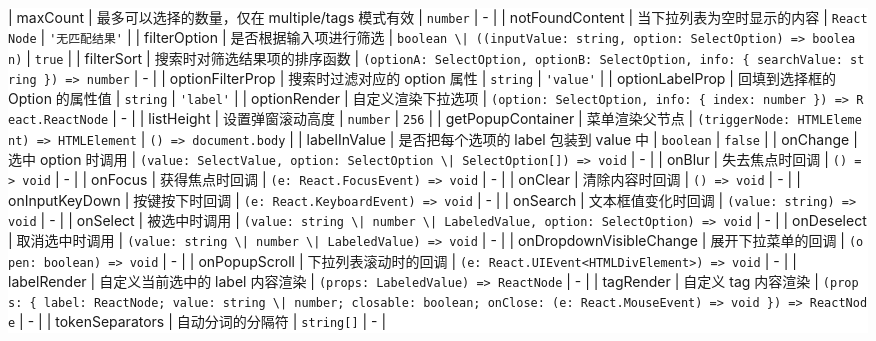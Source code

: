 | maxCount | 最多可以选择的数量，仅在 multiple/tags 模式有效 | `number` | - |
| notFoundContent | 当下拉列表为空时显示的内容 | `ReactNode` | `'无匹配结果'` |
| filterOption | 是否根据输入项进行筛选 | `boolean \| ((inputValue: string, option: SelectOption) => boolean)` | `true` |
| filterSort | 搜索时对筛选结果项的排序函数 | `(optionA: SelectOption, optionB: SelectOption, info: { searchValue: string }) => number` | - |
| optionFilterProp | 搜索时过滤对应的 option 属性 | `string` | `'value'` |
| optionLabelProp | 回填到选择框的 Option 的属性值 | `string` | `'label'` |
| optionRender | 自定义渲染下拉选项 | `(option: SelectOption, info: { index: number }) => React.ReactNode` | - |
| listHeight | 设置弹窗滚动高度 | `number` | `256` |
| getPopupContainer | 菜单渲染父节点 | `(triggerNode: HTMLElement) => HTMLElement` | `() => document.body` |
| labelInValue | 是否把每个选项的 label 包装到 value 中 | `boolean` | `false` |
| onChange | 选中 option 时调用 | `(value: SelectValue, option: SelectOption \| SelectOption[]) => void` | - |
| onBlur | 失去焦点时回调 | `() => void` | - |
| onFocus | 获得焦点时回调 | `(e: React.FocusEvent) => void` | - |
| onClear | 清除内容时回调 | `() => void` | - |
| onInputKeyDown | 按键按下时回调 | `(e: React.KeyboardEvent) => void` | - |
| onSearch | 文本框值变化时回调 | `(value: string) => void` | - |
| onSelect | 被选中时调用 | `(value: string \| number \| LabeledValue, option: SelectOption) => void` | - |
| onDeselect | 取消选中时调用 | `(value: string \| number \| LabeledValue) => void` | - |
| onDropdownVisibleChange | 展开下拉菜单的回调 | `(open: boolean) => void` | - |
| onPopupScroll | 下拉列表滚动时的回调 | `(e: React.UIEvent<HTMLDivElement>) => void` | - |
| labelRender | 自定义当前选中的 label 内容渲染 | `(props: LabeledValue) => ReactNode` | - |
| tagRender | 自定义 tag 内容渲染 | `(props: { label: ReactNode; value: string \| number; closable: boolean; onClose: (e: React.MouseEvent) => void }) => ReactNode` | - |
| tokenSeparators | 自动分词的分隔符 | `string[]` | - | 